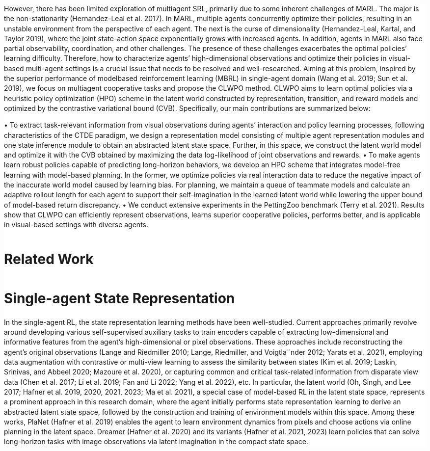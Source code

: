 However, there has been limited exploration of multiagent SRL, primarily due to some inherent challenges of MARL. The major is the non-stationarity (Hernandez-Leal et al. 2017). In MARL, multiple agents concurrently optimize their policies, resulting in an unstable environment from the perspective of each agent. The next is the curse of dimensionality (Hernandez-Leal, Kartal, and Taylor 2019), where the joint state-action space exponentially grows with increased agents. In addition, agents in MARL also face partial observability, coordination, and other challenges. The presence of these challenges exacerbates the optimal policies’ learning difficulty. Therefore, how to characterize agents’ high-dimensional observations and optimize their policies in visual-based multi-agent settings is a crucial issue that needs to be resolved and well-researched. Aiming at this problem, inspired by the superior performance of modelbased reinforcement learning (MBRL) in single-agent domain (Wang et al. 2019; Sun et al. 2019), we focus on multiagent cooperative tasks and propose the CLWPO method. CLWPO aims to learn optimal policies via a heuristic policy optimization (HPO) scheme in the latent world constructed by representation, transition, and reward models and optimized by the contrastive variational bound (CVB). Specifically, our main contributions are summarized below:

• To extract task-relevant information from visual observations during agents’ interaction and policy learning processes, following characteristics of the CTDE paradigm, we design a representation model consisting of multiple agent representation modules and one state inference module to obtain an abstracted latent state space. Further, in this space, we construct the latent world model and optimize it with the CVB obtained by maximizing the data log-likelihood of joint observations and rewards. • To make agents learn robust policies capable of predicting long-horizon behaviors, we develop an HPO scheme that integrates model-free learning with model-based planning. In the former, we optimize policies via real interaction data to reduce the negative impact of the inaccurate world model caused by learning bias. For planning, we maintain a queue of teammate models and calculate an adaptive rollout length for each agent to support their self-imagination in the learned latent world while lowering the upper bound of model-based return discrepancy. • We conduct extensive experiments in the PettingZoo benchmark (Terry et al. 2021). Results show that CLWPO can efficiently represent observations, learns superior cooperative policies, performs better, and is applicable in visual-based settings with diverse agents.

# Related Work

# Single-agent State Representation

In the single-agent RL, the state representation learning methods have been well-studied. Current approaches primarily revolve around developing various self-supervised auxiliary tasks to train encoders capable of extracting low-dimensional and informative features from the agent’s high-dimensional or pixel observations. These approaches include reconstructing the agent’s original observations (Lange and Riedmiller 2010; Lange, Riedmiller, and Voigtla¨nder 2012; Yarats et al. 2021), employing data augmentation with contrastive or multi-view learning to assess the similarity between states (Kim et al. 2019; Laskin, Srinivas, and Abbeel 2020; Mazoure et al. 2020), or capturing common and critical task-related information from disparate view data (Chen et al. 2017; Li et al. 2019; Fan and Li 2022; Yang et al. 2022), etc. In particular, the latent world (Oh, Singh, and Lee 2017; Hafner et al. 2019, 2020, 2021, 2023; Ma et al. 2021), a special case of model-based RL in the latent state space, represents a prominent approach in this research domain, where the agent initially performs state representation learning to derive an abstracted latent state space, followed by the construction and training of environment models within this space. Among these works, PlaNet (Hafner et al. 2019) enables the agent to learn environment dynamics from pixels and choose actions via online planning in the latent space. Dreamer (Hafner et al. 2020) and its variants (Hafner et al. 2021, 2023) learn policies that can solve long-horizon tasks with image observations via latent imagination in the compact state space.
